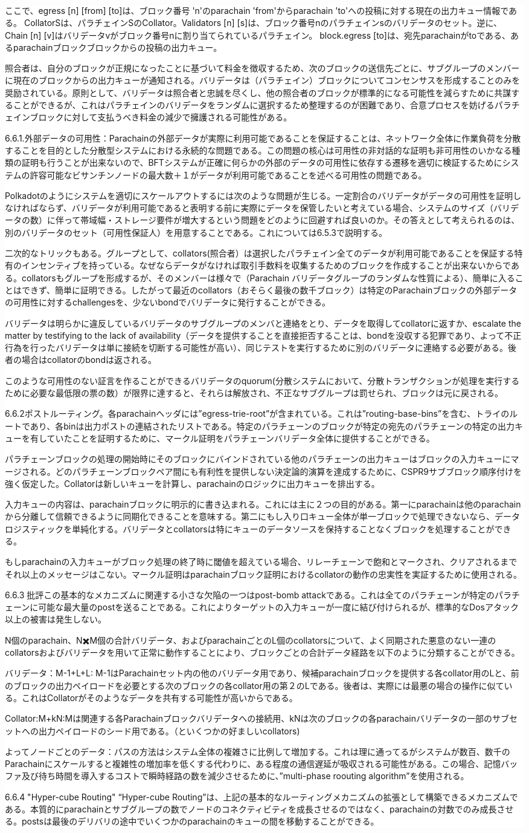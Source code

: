 ここで、egress [n] [from] [to]は、ブロック番号 'n'のparachain 'from'からparachain 'to'への投稿に対する現在の出力キュー情報である。 Collat​​orSは、パラチェインSのCollator。Validators [n] [s]は、ブロック番号nのパラチェインsのバリデータのセット。逆に、Chain [n] [v]はバリデータvがブロック番号nに割り当てられているパラチェイン。 block.egress [to]は、宛先parachainがtoである、あるparachainブロックブロックからの投稿の出力キュー。

照合者は、自分のブロックが正規になったことに基づいて料金を徴収するため、次のブロックの送信先ごとに、サブグループのメンバーに現在のブロックからの出力キューが通知される。バリデータは（パラチェイン）ブロックについてコンセンサスを形成することのみを奨励されている。原則として、バリデータは照合者と忠誠を尽くし、他の照合者のブロックが標準的になる可能性を減らすために共謀することができるが、これはパラチェインのバリデータをランダムに選択するため整理するのが困難であり、合意プロセスを妨げるパラチェインブロックに対して支払うべき料金の減少で擁護される可能性がある。

6.6.1.外部データの可用性：Parachainの外部データが実際に利用可能であることを保証することは、ネットワーク全体に作業負荷を分散することを目的とした分散型システムにおける永続的な問題である。この問題の核心は可用性の非対話的な証明も非可用性のいかなる種類の証明も行うことが出来ないので、BFTシステムが正確に何らかの外部のデータの可用性に依存する遷移を適切に検証するためにシステムの許容可能なビサンチンノードの最大数＋１がデータが利用可能であることを述べる可用性の問題である。

Polkadotのようにシステムを適切にスケールアウトするには次のような問題が生じる。一定割合のバリデータがデータの可用性を証明しなければならず、バリデータが利用可能であると表明する前に実際にデータを保管したいと考えている場合、システムのサイズ（バリデータの数）に伴って帯域幅・ストレージ要件が増大するという問題をどのように回避すれば良いのか。その答えとして考えられるのは、別のバリデータのセット（可用性保証人）を用意することである。これについては6.5.3で説明する。

二次的なトリックもある。グループとして、collators(照合者）は選択したパラチェイン全てのデータが利用可能であることを保証する特有のインセンティブを持っている。なぜならデータがなければ取引手数料を収集するためのブロックを作成することが出来ないからである。collatorsもグループを形成するが、そのメンバーは様々で（Parachain バリデータグループのランダムな性質による）、簡単に入ることはできず、簡単に証明できる。したがって最近のcollators（おそらく最後の数千ブロック）は特定のParachainブロックの外部データの可用性に対するchallengesを、少ないbondでバリデータに発行することができる。

バリデータは明らかに違反しているバリデータのサブグループのメンバと連絡をとり、データを取得してcollatorに返すか、escalate the matter by testifying to the lack of availability（データを提供することを直接拒否することは、bondを没収する犯罪であり、よって不正行為を行ったバリデータは単に接続を切断する可能性が高い）、同じテストを実行するために別のバリデータに連絡する必要がある。後者の場合はcollatorのbondは返される。

このような可用性のない証言を作ることができるバリデータのquorum(分散システムにおいて、分散トランザクションが処理を実行するために必要な最低限の票の数）が限界に達すると、それらは解放され、不正なサブグループは罰せられ、ブロックは元に戻される。

6.6.2ポストルーティング。各parachainヘッダには”egress-trie-root”が含まれている。これは”routing-base-bins”を含む、トライのルートであり、各binは出力ポストの連結されたリストである。特定のパラチェーンのブロックが特定の宛先のパラチェーンの特定の出力キューを有していたことを証明するために、マークル証明をパラチェーンバリデータ全体に提供することができる。

パラチェーンブロックの処理の開始時にそのブロックにバインドされている他のパラチェーンの出力キューはブロックの入力キューにマージされる。どのパラチェーンブロックペア間にも有利性を提供しない決定論的演算を達成するために、CSPR9サブブロック順序付けを強く仮定した。Collatorは新しいキューを計算し、parachainのロジックに出力キューを排出する。

入力キューの内容は、parachainブロックに明示的に書き込まれる。これには主に２つの目的がある。第一にparachainは他のparachainから分離して信頼できるように同期化できることを意味する。第二にもし入り口キュー全体が単一ブロックで処理できないなら、データロジスティックを単純化する。バリデータとcollatorsは特にキューのデータソースを保持することなくブロックを処理することができる。

もしparachainの入力キューがブロック処理の終了時に閾値を超えている場合、リレーチェーンで飽和とマークされ、クリアされるまでそれ以上のメッセージはこない。マークル証明はparachainブロック証明におけるcollatorの動作の忠実性を実証するために使用される。

6.6.3 批評この基本的なメカニズムに関連する小さな欠陥の一つはpost-bomb attackである。これは全てのパラチェーンが特定のパラチェーンに可能な最大量のpostを送ることである。これによりターゲットの入力キューが一度に結び付けられるが、標準的なDosアタック以上の被害は発生しない。

N個のparachain、N✖️M個の合計バリデータ、およびparachainごとのL個のcollatorsについて、よく同期された悪意のない一連のcollatorsおよびバリデータを用いて正常に動作することにより、ブロックごとの合計データ経路を以下のように分類することができる。

バリデータ：M-1+L+L: M-1はParachainセット内の他のバリデータ用であり、候補parachainブロックを提供する各collator用のLと、前のブロックの出力ペイロードを必要とする次のブロックの各collator用の第２のLである。後者は、実際には最悪の場合の操作に似ている。これはCollatorがそのようなデータを共有する可能性が高いからである。

Collator:M+kN:Mは関連する各Parachainブロックバリデータへの接続用、kNは次のブロックの各parachainバリデータの一部のサブセットへの出力ペイロードのシード用である。（といくつかの好ましいcollators)

よってノードごとのデータ：パスの方法はシステム全体の複雑さに比例して増加する。これは理に通ってるがシステムが数百、数千のParachainにスケールすると複雑性の増加率を低くする代わりに、ある程度の通信遅延が吸収される可能性がある。この場合、記憶バッファ及び待ち時間を導入するコストで瞬時経路の数を減少させるために、”multi-phase roouting algorithm”を使用される。

6.6.4 "Hyper-cube Routing" 
“Hyper-cube Routing”は、上記の基本的なルーティングメカニズムの拡張として構築できるメカニズムである。本質的にparachainとサブグループの数でノードのコネクティビティを成長させるのではなく、parachainの対数でのみ成長させる。postsは最後のデリバリの途中でいくつかのparachainのキューの間を移動することができる。
